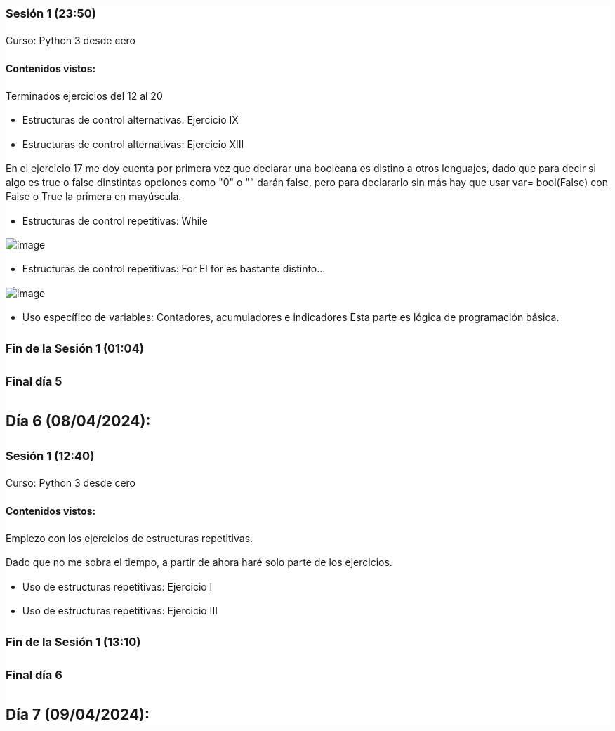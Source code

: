 ### Sesión 1 (23:50)

Curso:  Python 3 desde cero

#### Contenidos vistos:

Terminados ejercicios del 12 al 20

- Estructuras de control alternativas: Ejercicio IX

- Estructuras de control alternativas: Ejercicio XIII

En el ejercicio 17 me doy cuenta por primera vez que declarar una booleana es distino a otros lenguajes, dado que para decir si algo es true o false dinstintas opciones como "0" o "" darán false, pero para declararlo sin más hay que usar var= bool(False) con False o True la primera en mayúscula.

- Estructuras de control repetitivas: While

 ![image](https://github.com/AaronGS03/Carrera_Python/assets/155577910/5de43111-7434-4c11-9e0e-4b79483198a5)

- Estructuras de control repetitivas: For
El for es bastante distinto...

![image](https://github.com/AaronGS03/Carrera_Python/assets/155577910/8e6d5ae0-709d-4dff-bce0-edb89674f6d7)

- Uso específico de variables: Contadores, acumuladores e indicadores
Esta parte es lógica de programación básica.

### Fin de la Sesión 1 (01:04)

### Final día 5 

## Día 6 (08/04/2024): 

### Sesión 1 (12:40)

Curso:  Python 3 desde cero

#### Contenidos vistos:

Empiezo con los ejercicios de estructuras repetitivas.

Dado que no me sobra el tiempo, a partir de ahora haré solo parte de los ejercicios.

- Uso de estructuras repetitivas: Ejercicio I

- Uso de estructuras repetitivas: Ejercicio III

### Fin de la Sesión 1 (13:10)

### Final día 6 

## Día 7 (09/04/2024): 
